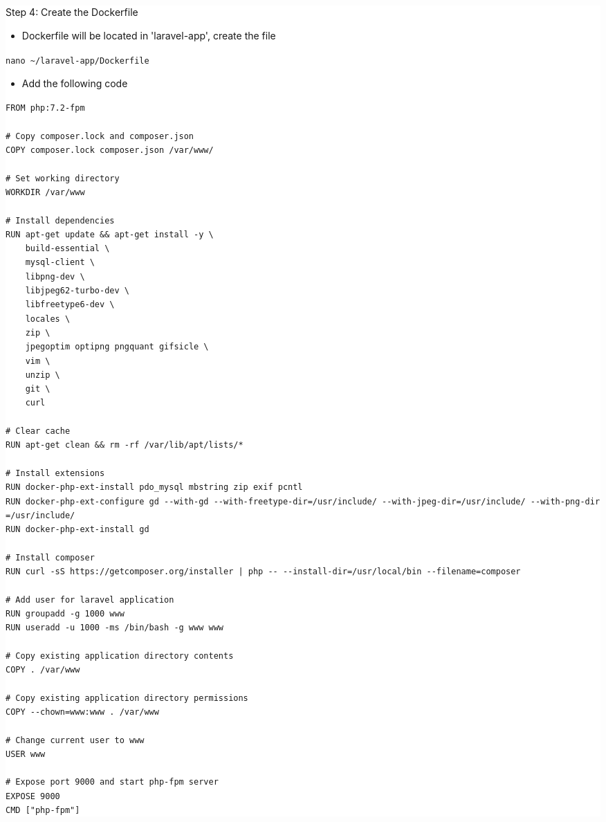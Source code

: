 Step 4: Create the Dockerfile
- Dockerfile will be located in 'laravel-app', create the file 
```
nano ~/laravel-app/Dockerfile
```
- Add the following code
```
FROM php:7.2-fpm

# Copy composer.lock and composer.json
COPY composer.lock composer.json /var/www/

# Set working directory
WORKDIR /var/www

# Install dependencies
RUN apt-get update && apt-get install -y \
    build-essential \
    mysql-client \
    libpng-dev \
    libjpeg62-turbo-dev \
    libfreetype6-dev \
    locales \
    zip \
    jpegoptim optipng pngquant gifsicle \
    vim \
    unzip \
    git \
    curl

# Clear cache
RUN apt-get clean && rm -rf /var/lib/apt/lists/*

# Install extensions
RUN docker-php-ext-install pdo_mysql mbstring zip exif pcntl
RUN docker-php-ext-configure gd --with-gd --with-freetype-dir=/usr/include/ --with-jpeg-dir=/usr/include/ --with-png-dir=/usr/include/
RUN docker-php-ext-install gd

# Install composer
RUN curl -sS https://getcomposer.org/installer | php -- --install-dir=/usr/local/bin --filename=composer

# Add user for laravel application
RUN groupadd -g 1000 www
RUN useradd -u 1000 -ms /bin/bash -g www www

# Copy existing application directory contents
COPY . /var/www

# Copy existing application directory permissions
COPY --chown=www:www . /var/www

# Change current user to www
USER www

# Expose port 9000 and start php-fpm server
EXPOSE 9000
CMD ["php-fpm"]
```
